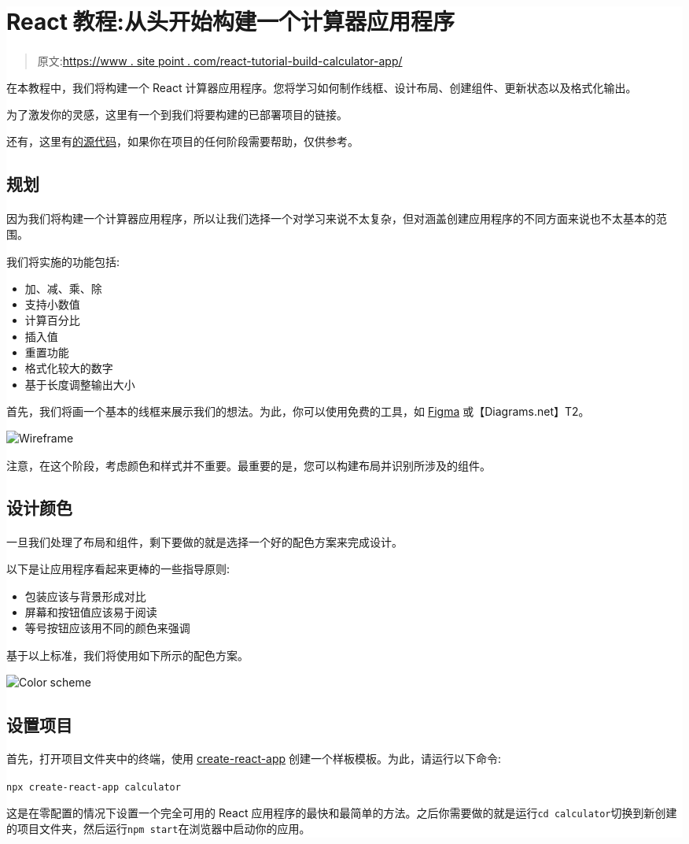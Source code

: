 # React 教程:从头开始构建一个计算器应用程序

> 原文:[https://www . site point . com/react-tutorial-build-calculator-app/](https://www.sitepoint.com/react-tutorial-build-calculator-app/)

在本教程中，我们将构建一个 React 计算器应用程序。您将学习如何制作线框、设计布局、创建组件、更新状态以及格式化输出。

为了激发你的灵感，这里有一个到我们将要构建的已部署项目的链接。

还有，这里有[的源代码](https://github.com/madzadev/calculator)，如果你在项目的任何阶段需要帮助，仅供参考。

## 规划

因为我们将构建一个计算器应用程序，所以让我们选择一个对学习来说不太复杂，但对涵盖创建应用程序的不同方面来说也不太基本的范围。

我们将实施的功能包括:

*   加、减、乘、除
*   支持小数值
*   计算百分比
*   插入值
*   重置功能
*   格式化较大的数字
*   基于长度调整输出大小

首先，我们将画一个基本的线框来展示我们的想法。为此，你可以使用免费的工具，如 [Figma](https://figma.com) 或【Diagrams.net】T2。

![Wireframe](../Images/030a78089272e323cc6d2209d8366751.png)

注意，在这个阶段，考虑颜色和样式并不重要。最重要的是，您可以构建布局并识别所涉及的组件。

## 设计颜色

一旦我们处理了布局和组件，剩下要做的就是选择一个好的配色方案来完成设计。

以下是让应用程序看起来更棒的一些指导原则:

*   包装应该与背景形成对比
*   屏幕和按钮值应该易于阅读
*   等号按钮应该用不同的颜色来强调

基于以上标准，我们将使用如下所示的配色方案。

![Color scheme](../Images/1227c69452f4b2888051f43987f6bc56.png)

## 设置项目

首先，打开项目文件夹中的终端，使用 [create-react-app](https://create-react-app.dev/) 创建一个样板模板。为此，请运行以下命令:

```
npx create-react-app calculator 
```

这是在零配置的情况下设置一个完全可用的 React 应用程序的最快和最简单的方法。之后你需要做的就是运行`cd calculator`切换到新创建的项目文件夹，然后运行`npm start`在浏览器中启动你的应用。
